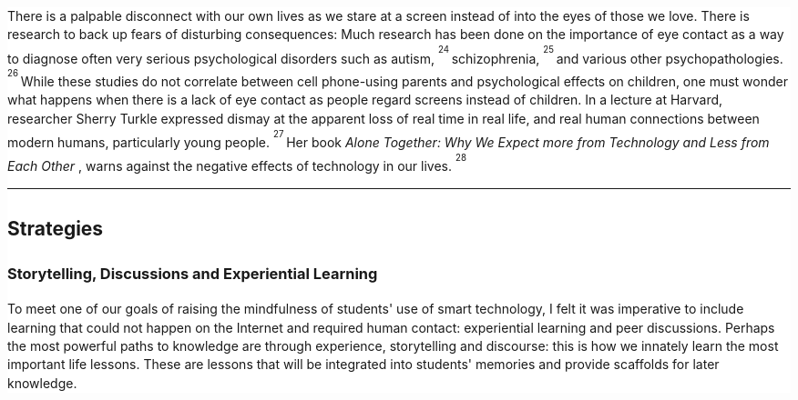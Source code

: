 There is a palpable disconnect with our own lives as we stare at a screen instead of into the eyes of those we love. There is research to back up fears of disturbing consequences: Much research has been done on the importance of eye contact as a way to diagnose often very serious psychological disorders such as autism,
<sup>
<sup>
24
</sup>
</sup>
schizophrenia,
<sup>
<sup>
25
</sup>
</sup>
and various other psychopathologies.
<sup>
<sup>
26
</sup>
</sup>
While these studies do not correlate between cell phone-using parents and psychological effects on children, one must wonder what happens when there is a lack of eye contact as people regard screens instead of children. In a lecture at Harvard, researcher Sherry Turkle expressed dismay at the apparent loss of real time in real life, and real human connections between modern humans, particularly young people.
<sup>
<sup>
27
</sup>
</sup>
Her book
<i>
Alone Together: Why We Expect more from Technology and Less from Each Other
</i>
, warns against the negative effects of technology in our lives.
<sup>
<sup>
28
</sup>
</sup>
</p>
<hr/>
<h2>
Strategies
</h2>
<h3>
Storytelling, Discussions and Experiential Learning
</h3>
<p>
To meet one of our goals of raising the mindfulness of students' use of smart technology, I felt it was imperative to include learning that could not happen on the Internet and required human contact: experiential learning and peer discussions. Perhaps the most powerful paths to knowledge are through experience, storytelling and discourse: this is how we innately learn the most important life lessons. These are lessons that will be integrated into students' memories and provide scaffolds for later knowledge.
</p>
<p>